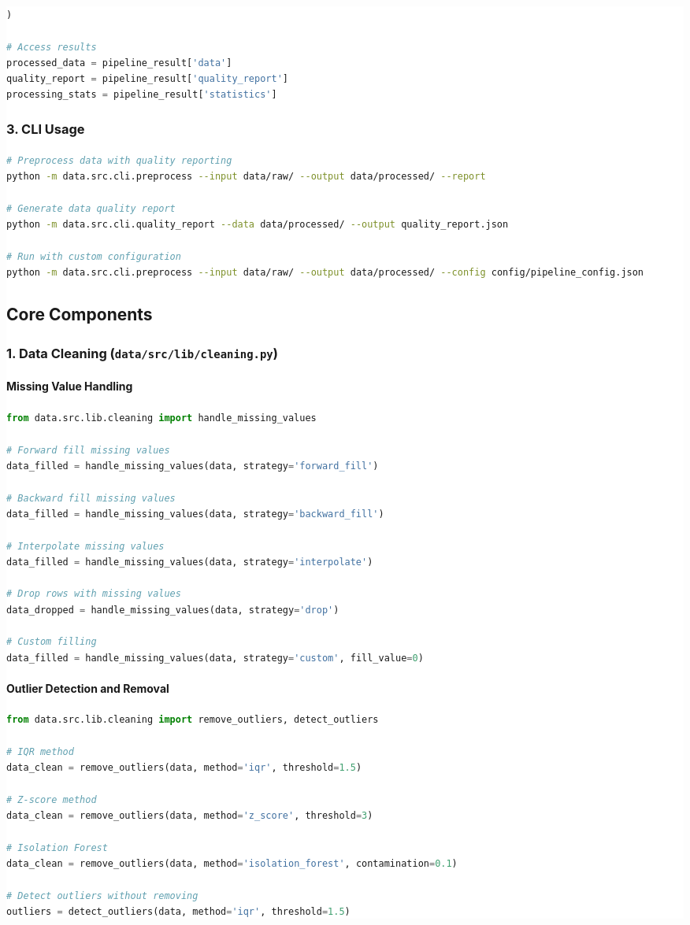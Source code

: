```python
)

# Access results
processed_data = pipeline_result['data']
quality_report = pipeline_result['quality_report']
processing_stats = pipeline_result['statistics']
```

### 3. CLI Usage

```bash
# Preprocess data with quality reporting
python -m data.src.cli.preprocess --input data/raw/ --output data/processed/ --report

# Generate data quality report
python -m data.src.cli.quality_report --data data/processed/ --output quality_report.json

# Run with custom configuration
python -m data.src.cli.preprocess --input data/raw/ --output data/processed/ --config config/pipeline_config.json
```

## Core Components

### 1. Data Cleaning (`data/src/lib/cleaning.py`)

#### Missing Value Handling
```python
from data.src.lib.cleaning import handle_missing_values

# Forward fill missing values
data_filled = handle_missing_values(data, strategy='forward_fill')

# Backward fill missing values
data_filled = handle_missing_values(data, strategy='backward_fill')

# Interpolate missing values
data_filled = handle_missing_values(data, strategy='interpolate')

# Drop rows with missing values
data_dropped = handle_missing_values(data, strategy='drop')

# Custom filling
data_filled = handle_missing_values(data, strategy='custom', fill_value=0)
```

#### Outlier Detection and Removal
```python
from data.src.lib.cleaning import remove_outliers, detect_outliers

# IQR method
data_clean = remove_outliers(data, method='iqr', threshold=1.5)

# Z-score method
data_clean = remove_outliers(data, method='z_score', threshold=3)

# Isolation Forest
data_clean = remove_outliers(data, method='isolation_forest', contamination=0.1)

# Detect outliers without removing
outliers = detect_outliers(data, method='iqr', threshold=1.5)
```
